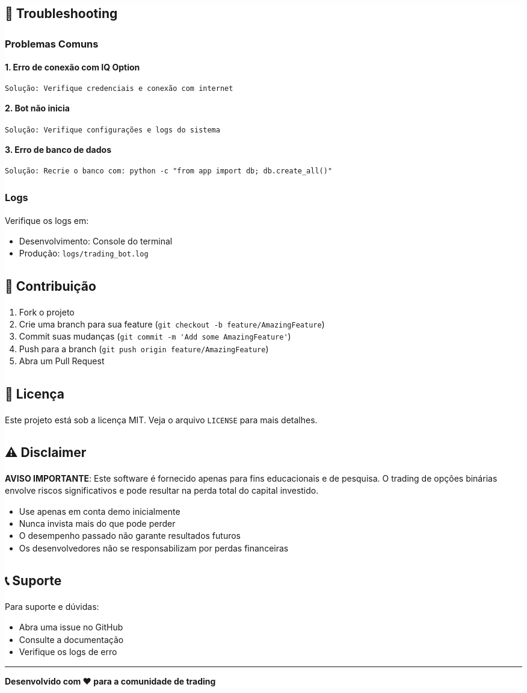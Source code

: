 ## 🐛 Troubleshooting

### Problemas Comuns

**1. Erro de conexão com IQ Option**
```
Solução: Verifique credenciais e conexão com internet
```

**2. Bot não inicia**
```
Solução: Verifique configurações e logs do sistema
```

**3. Erro de banco de dados**
```
Solução: Recrie o banco com: python -c "from app import db; db.create_all()"
```

### Logs
Verifique os logs em:
- Desenvolvimento: Console do terminal
- Produção: `logs/trading_bot.log`

## 🤝 Contribuição

1. Fork o projeto
2. Crie uma branch para sua feature (`git checkout -b feature/AmazingFeature`)
3. Commit suas mudanças (`git commit -m 'Add some AmazingFeature'`)
4. Push para a branch (`git push origin feature/AmazingFeature`)
5. Abra um Pull Request

## 📄 Licença

Este projeto está sob a licença MIT. Veja o arquivo `LICENSE` para mais detalhes.

## ⚠️ Disclaimer

**AVISO IMPORTANTE**: Este software é fornecido apenas para fins educacionais e de pesquisa. O trading de opções binárias envolve riscos significativos e pode resultar na perda total do capital investido. 

- Use apenas em conta demo inicialmente
- Nunca invista mais do que pode perder
- O desempenho passado não garante resultados futuros
- Os desenvolvedores não se responsabilizam por perdas financeiras

## 📞 Suporte

Para suporte e dúvidas:
- Abra uma issue no GitHub
- Consulte a documentação
- Verifique os logs de erro

---

**Desenvolvido com ❤️ para a comunidade de trading**
